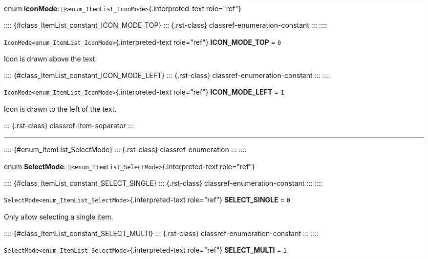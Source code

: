 enum **IconMode**: `🔗<enum_ItemList_IconMode>`{.interpreted-text
role="ref"}

:::: {#class_ItemList_constant_ICON_MODE_TOP}
::: {.rst-class}
classref-enumeration-constant
:::
::::

`IconMode<enum_ItemList_IconMode>`{.interpreted-text role="ref"}
**ICON_MODE_TOP** = `0`

Icon is drawn above the text.

:::: {#class_ItemList_constant_ICON_MODE_LEFT}
::: {.rst-class}
classref-enumeration-constant
:::
::::

`IconMode<enum_ItemList_IconMode>`{.interpreted-text role="ref"}
**ICON_MODE_LEFT** = `1`

Icon is drawn to the left of the text.

::: {.rst-class}
classref-item-separator
:::

------------------------------------------------------------------------

:::: {#enum_ItemList_SelectMode}
::: {.rst-class}
classref-enumeration
:::
::::

enum **SelectMode**: `🔗<enum_ItemList_SelectMode>`{.interpreted-text
role="ref"}

:::: {#class_ItemList_constant_SELECT_SINGLE}
::: {.rst-class}
classref-enumeration-constant
:::
::::

`SelectMode<enum_ItemList_SelectMode>`{.interpreted-text role="ref"}
**SELECT_SINGLE** = `0`

Only allow selecting a single item.

:::: {#class_ItemList_constant_SELECT_MULTI}
::: {.rst-class}
classref-enumeration-constant
:::
::::

`SelectMode<enum_ItemList_SelectMode>`{.interpreted-text role="ref"}
**SELECT_MULTI** = `1`
